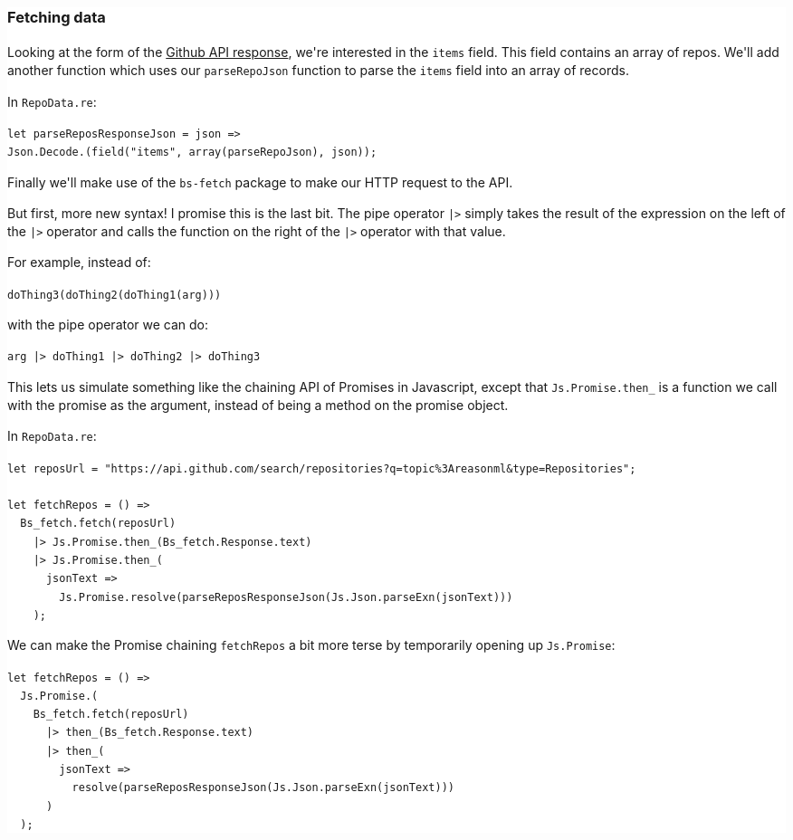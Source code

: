 ### Fetching data

Looking at the form of the [Github API response](https://api.github.com/search/repositories?q=topic%3Areasonml&type=Repositories), we're interested in the `items` field. This field contains an array of repos. We'll add another function which uses our `parseRepoJson` function to parse the `items` field into an array of records.

In `RepoData.re`:

```reason
let parseReposResponseJson = json =>
Json.Decode.(field("items", array(parseRepoJson), json));
```

Finally we'll make use of the `bs-fetch` package to make our HTTP request to the API.

But first, more new syntax! I promise this is the last bit. The pipe operator `|>` simply takes the result of the expression on the left of the `|>` operator and calls the function on the right of the `|>` operator with that value.

For example, instead of:

```reason
doThing3(doThing2(doThing1(arg)))
```

with the pipe operator we can do:

```reason
arg |> doThing1 |> doThing2 |> doThing3
```

This lets us simulate something like the chaining API of Promises in Javascript, except that `Js.Promise.then_` is a function we call with the promise as the argument, instead of being a method on the promise object.

In `RepoData.re`:

```reason
let reposUrl = "https://api.github.com/search/repositories?q=topic%3Areasonml&type=Repositories";

let fetchRepos = () =>
  Bs_fetch.fetch(reposUrl)
    |> Js.Promise.then_(Bs_fetch.Response.text)
    |> Js.Promise.then_(
      jsonText =>
        Js.Promise.resolve(parseReposResponseJson(Js.Json.parseExn(jsonText)))
    );
```

We can make the Promise chaining `fetchRepos` a bit more terse by temporarily opening up `Js.Promise`:

```reason
let fetchRepos = () =>
  Js.Promise.(
    Bs_fetch.fetch(reposUrl)
      |> then_(Bs_fetch.Response.text)
      |> then_(
        jsonText =>
          resolve(parseReposResponseJson(Js.Json.parseExn(jsonText)))
      )
  );
```
